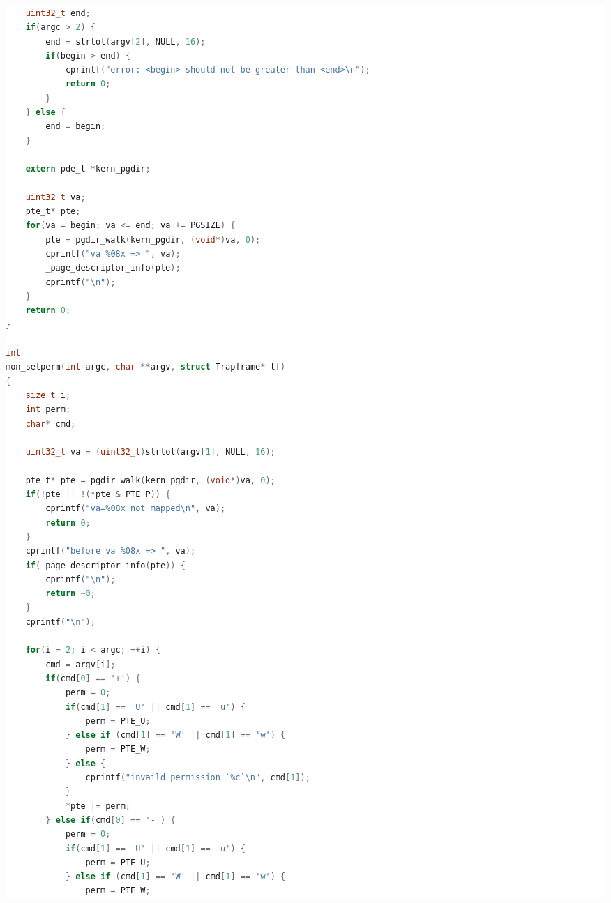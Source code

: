 ```c
    uint32_t end;
    if(argc > 2) {
        end = strtol(argv[2], NULL, 16);
        if(begin > end) {
            cprintf("error: <begin> should not be greater than <end>\n");
            return 0;
        }
    } else {
        end = begin;
    }
    
    extern pde_t *kern_pgdir;

    uint32_t va;
    pte_t* pte;
    for(va = begin; va <= end; va += PGSIZE) {
        pte = pgdir_walk(kern_pgdir, (void*)va, 0);
        cprintf("va %08x => ", va);
        _page_descriptor_info(pte);
        cprintf("\n");
    }
    return 0;
}

int
mon_setperm(int argc, char **argv, struct Trapframe* tf) 
{
    size_t i;
    int perm;
    char* cmd;

    uint32_t va = (uint32_t)strtol(argv[1], NULL, 16);

    pte_t* pte = pgdir_walk(kern_pgdir, (void*)va, 0);
    if(!pte || !(*pte & PTE_P)) {
        cprintf("va=%08x not mapped\n", va);
        return 0;
    }
    cprintf("before va %08x => ", va);
    if(_page_descriptor_info(pte)) {
        cprintf("\n");
        return ~0;
    }
    cprintf("\n");

    for(i = 2; i < argc; ++i) {
        cmd = argv[i];
        if(cmd[0] == '+') {
            perm = 0;
            if(cmd[1] == 'U' || cmd[1] == 'u') {
                perm = PTE_U;
            } else if (cmd[1] == 'W' || cmd[1] == 'w') {
                perm = PTE_W;
            } else {
                cprintf("invaild permission `%c`\n", cmd[1]);
            }
            *pte |= perm;
        } else if(cmd[0] == '-') {
            perm = 0;
            if(cmd[1] == 'U' || cmd[1] == 'u') {
                perm = PTE_U;
            } else if (cmd[1] == 'W' || cmd[1] == 'w') {
                perm = PTE_W;
```